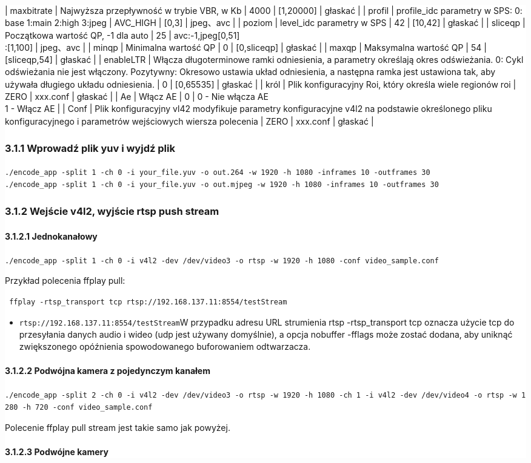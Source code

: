 | maxbitrate | Najwyższa przepływność w trybie VBR, w Kb | 4000 | [1,20000] | głaskać |
| profil | profile_idc parametry w SPS: 0: base 1:main 2:high 3:jpeg | AVC_HIGH | [0,3] | jpeg、avc |
| poziom | level_idc parametry w SPS | 42 | [10,42] | głaskać |
| sliceqp | Początkowa wartość QP, -1 dla auto | 25 | avc:-1,jpeg[0,51]<br/>:[1,100] | jpeg、avc |
| minqp | Minimalna wartość QP | 0 | [0,sliceqp] | głaskać |
| maxqp | Maksymalna wartość QP | 54 | [sliceqp,54] | głaskać |
| enableLTR | Włącza długoterminowe ramki odniesienia, a parametry określają okres odświeżania. 0: Cykl odświeżania nie jest włączony. Pozytywny: Okresowo ustawia układ odniesienia, a następna ramka jest ustawiona tak, aby używała długiego układu odniesienia. | 0 | [0,65535] | głaskać |
| król | Plik konfiguracyjny Roi, który określa wiele regionów roi | ZERO | xxx.conf | głaskać |
| Ae | Włącz AE | 0 | 0 - Nie włącza AE<br>1 - Włącz AE |
| Conf | Plik konfiguracyjny vl42 modyfikuje parametry konfiguracyjne v4l2 na podstawie określonego pliku konfiguracyjnego i parametrów wejściowych wiersza polecenia | ZERO | xxx.conf | głaskać |

### 3.1.1 Wprowadź plik yuv i wyjdź plik

```shell
./encode_app -split 1 -ch 0 -i your_file.yuv -o out.264 -w 1920 -h 1080 -inframes 10 -outframes 30
./encode_app -split 1 -ch 0 -i your_file.yuv -o out.mjpeg -w 1920 -h 1080 -inframes 10 -outframes 30
```

### 3.1.2 Wejście v4l2, wyjście rtsp push stream

#### 3.1.2.1 Jednokanałowy

```shell
./encode_app -split 1 -ch 0 -i v4l2 -dev /dev/video3 -o rtsp -w 1920 -h 1080 -conf video_sample.conf
```

Przykład polecenia ffplay pull:

```shell
 ffplay -rtsp_transport tcp rtsp://192.168.137.11:8554/testStream
```

- `rtsp://192.168.137.11:8554/testStream`W przypadku adresu URL strumienia rtsp -rtsp_transport tcp oznacza użycie tcp do przesyłania danych audio i wideo (udp jest używany domyślnie), a opcja nobuffer -fflags może zostać dodana, aby uniknąć zwiększonego opóźnienia spowodowanego buforowaniem odtwarzacza.

#### 3.1.2.2 Podwójna kamera z pojedynczym kanałem

```shell
./encode_app -split 2 -ch 0 -i v4l2 -dev /dev/video3 -o rtsp -w 1920 -h 1080 -ch 1 -i v4l2 -dev /dev/video4 -o rtsp -w 1280 -h 720 -conf video_sample.conf
```

Polecenie ffplay pull stream jest takie samo jak powyżej.

#### 3.1.2.3 Podwójne kamery
